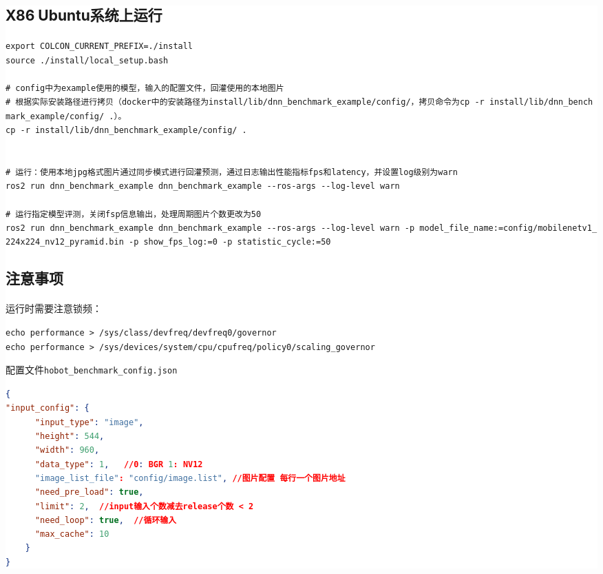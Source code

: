 ## X86 Ubuntu系统上运行

```shell
export COLCON_CURRENT_PREFIX=./install
source ./install/local_setup.bash

# config中为example使用的模型，输入的配置文件，回灌使用的本地图片
# 根据实际安装路径进行拷贝（docker中的安装路径为install/lib/dnn_benchmark_example/config/，拷贝命令为cp -r install/lib/dnn_benchmark_example/config/ .）。
cp -r install/lib/dnn_benchmark_example/config/ .


# 运行：使用本地jpg格式图片通过同步模式进行回灌预测，通过日志输出性能指标fps和latency，并设置log级别为warn
ros2 run dnn_benchmark_example dnn_benchmark_example --ros-args --log-level warn

# 运行指定模型评测，关闭fsp信息输出，处理周期图片个数更改为50
ros2 run dnn_benchmark_example dnn_benchmark_example --ros-args --log-level warn -p model_file_name:=config/mobilenetv1_224x224_nv12_pyramid.bin -p show_fps_log:=0 -p statistic_cycle:=50
```

## 注意事项

运行时需要注意锁频：

```shell
echo performance > /sys/class/devfreq/devfreq0/governor
echo performance > /sys/devices/system/cpu/cpufreq/policy0/scaling_governor
```

配置文件`hobot_benchmark_config.json`

```json
{
"input_config": {
      "input_type": "image",
      "height": 544,
      "width": 960,
      "data_type": 1,   //0: BGR 1: NV12
      "image_list_file": "config/image.list", //图片配置 每行一个图片地址
      "need_pre_load": true,
      "limit": 2,  //input输入个数减去release个数 < 2
      "need_loop": true,  //循环输入
      "max_cache": 10
    }
}
```

